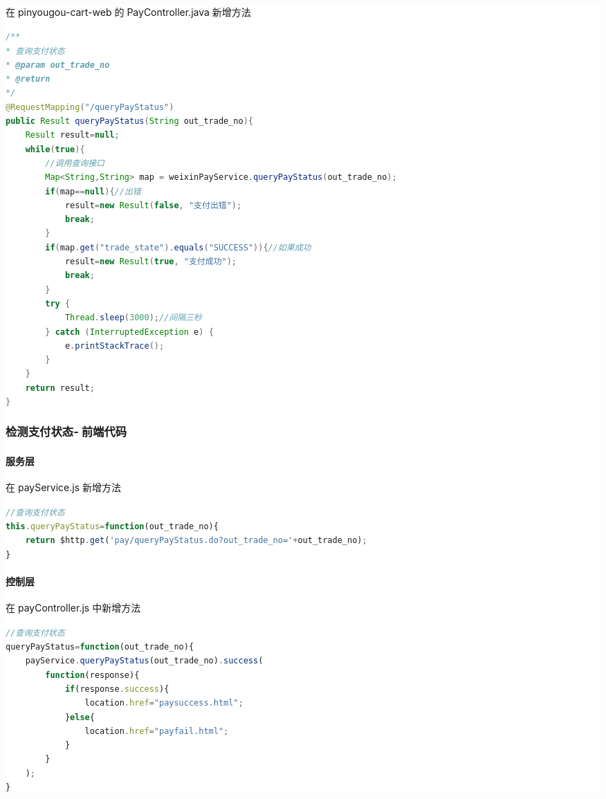 在 pinyougou-cart-web 的 PayController.java 新增方法

```java
/**
* 查询支付状态
* @param out_trade_no
* @return
*/
@RequestMapping("/queryPayStatus")
public Result queryPayStatus(String out_trade_no){
    Result result=null;
    while(true){
        //调用查询接口
        Map<String,String> map = weixinPayService.queryPayStatus(out_trade_no);
        if(map==null){//出错
            result=new Result(false, "支付出错");
            break;
        } 
        if(map.get("trade_state").equals("SUCCESS")){//如果成功
            result=new Result(true, "支付成功");
            break;
        } 
        try {
            Thread.sleep(3000);//间隔三秒
        } catch (InterruptedException e) {
            e.printStackTrace();
        } 
    }
    return result;
}    
```

### 检测支付状态- 前端代码

####   服务层

在 payService.js 新增方法

```js
//查询支付状态
this.queryPayStatus=function(out_trade_no){
    return $http.get('pay/queryPayStatus.do?out_trade_no='+out_trade_no);
}
```

#### 控制层

在 payController.js 中新增方法

```js
//查询支付状态
queryPayStatus=function(out_trade_no){
    payService.queryPayStatus(out_trade_no).success(
        function(response){
            if(response.success){
                location.href="paysuccess.html";
            }else{ 
                location.href="payfail.html";
            } 
        }
    );
}
```
